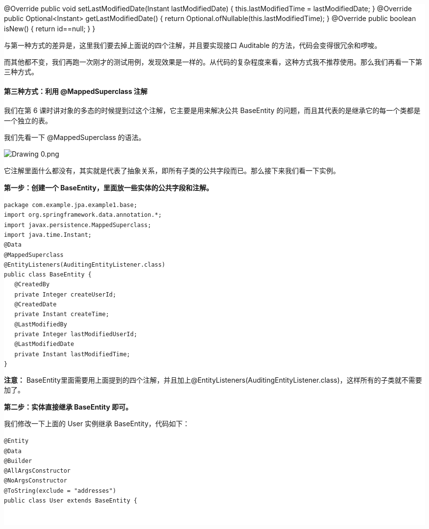    <span class="hljs-meta">@Override</span>
   <span class="hljs-function"><span class="hljs-keyword">public</span> <span class="hljs-keyword">void</span> <span class="hljs-title">setLastModifiedDate</span><span class="hljs-params">(Instant lastModifiedDate)</span> </span>{
      <span class="hljs-keyword">this</span>.lastModifiedTime = lastModifiedDate;
   }
   <span class="hljs-meta">@Override</span>
   <span class="hljs-function"><span class="hljs-keyword">public</span> Optional&lt;Instant&gt; <span class="hljs-title">getLastModifiedDate</span><span class="hljs-params">()</span> </span>{
      <span class="hljs-keyword">return</span> Optional.ofNullable(<span class="hljs-keyword">this</span>.lastModifiedTime);
   }
   <span class="hljs-meta">@Override</span>
   <span class="hljs-function"><span class="hljs-keyword">public</span> <span class="hljs-keyword">boolean</span> <span class="hljs-title">isNew</span><span class="hljs-params">()</span> </span>{
      <span class="hljs-keyword">return</span> id==<span class="hljs-keyword">null</span>;
   }
}
</code></pre>
<p data-nodeid="16786">与第一种方式的差异是，这里我们要去掉上面说的四个注解，并且要实现接口 Auditable 的方法，代码会变得很冗余和啰唆。</p>
<p data-nodeid="16787">而其他都不变，我们再跑一次刚才的测试用例，发现效果是一样的。从代码的复杂程度来看，这种方式我不推荐使用。那么我们再看一下第三种方式。</p>
<h4 data-nodeid="16788">第三种方式：利用 @MappedSuperclass 注解</h4>
<p data-nodeid="16789">我们在第 6 课时讲对象的多态的时候提到过这个注解，它主要是用来解决公共 BaseEntity 的问题，而且其代表的是继承它的每一个类都是一个独立的表。</p>
<p data-nodeid="16790">我们先看一下 @MappedSuperclass 的语法。</p>
<p data-nodeid="16791"><img src="https://s0.lgstatic.com/i/image/M00/60/79/CgqCHl-NUkOAQEPqAABJcttRqYM933.png" alt="Drawing 0.png" data-nodeid="16911"></p>
<p data-nodeid="16792">它注解里面什么都没有，其实就是代表了抽象关系，即所有子类的公共字段而已。那么接下来我们看一下实例。</p>
<p data-nodeid="16793"><strong data-nodeid="16916">第一步：创建一个 BaseEntity，里面放一些实体的公共字段和注解。</strong></p>
<pre class="lang-java" data-nodeid="16794"><code data-language="java"><span class="hljs-keyword">package</span> com.example.jpa.example1.base;
<span class="hljs-keyword">import</span> org.springframework.data.annotation.*;
<span class="hljs-keyword">import</span> javax.persistence.MappedSuperclass;
<span class="hljs-keyword">import</span> java.time.Instant;
<span class="hljs-meta">@Data</span>
<span class="hljs-meta">@MappedSuperclass</span>
<span class="hljs-meta">@EntityListeners(AuditingEntityListener.class)</span>
<span class="hljs-keyword">public</span> <span class="hljs-class"><span class="hljs-keyword">class</span> <span class="hljs-title">BaseEntity</span> </span>{
   <span class="hljs-meta">@CreatedBy</span>
   <span class="hljs-keyword">private</span> Integer createUserId;
   <span class="hljs-meta">@CreatedDate</span>
   <span class="hljs-keyword">private</span> Instant createTime;
   <span class="hljs-meta">@LastModifiedBy</span>
   <span class="hljs-keyword">private</span> Integer lastModifiedUserId;
   <span class="hljs-meta">@LastModifiedDate</span>
   <span class="hljs-keyword">private</span> Instant lastModifiedTime;
}
</code></pre>
<p data-nodeid="16795"><strong data-nodeid="16921">注意：</strong> BaseEntity里面需要用上面提到的四个注解，并且加上@EntityListeners(AuditingEntityListener.class)，这样所有的子类就不需要加了。</p>
<p data-nodeid="16796"><strong data-nodeid="16925">第二步：实体直接继承 BaseEntity 即可。</strong></p>
<p data-nodeid="16797">我们修改一下上面的 User 实例继承 BaseEntity，代码如下：</p>
<pre class="lang-java" data-nodeid="16798"><code data-language="java"><span class="hljs-meta">@Entity</span>
<span class="hljs-meta">@Data</span>
<span class="hljs-meta">@Builder</span>
<span class="hljs-meta">@AllArgsConstructor</span>
<span class="hljs-meta">@NoArgsConstructor</span>
<span class="hljs-meta">@ToString(exclude = "addresses")</span>
<span class="hljs-keyword">public</span> <span class="hljs-class"><span class="hljs-keyword">class</span> <span class="hljs-title">User</span> <span class="hljs-keyword">extends</span> <span class="hljs-title">BaseEntity</span> </span>{